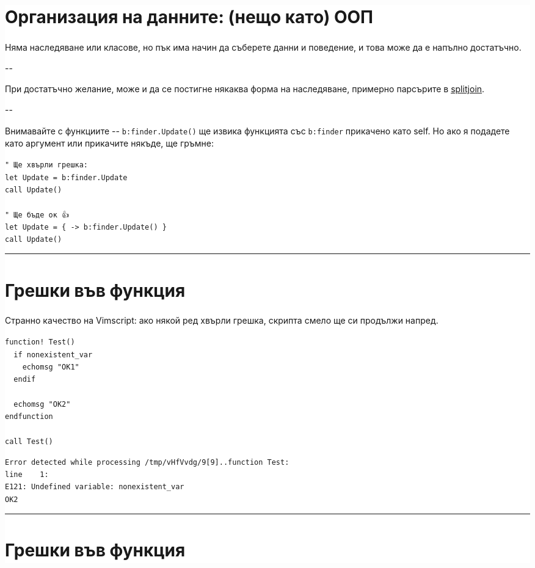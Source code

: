 # Организация на данните: (нещо като) ООП

Няма наследяване или класове, но пък има начин да съберете данни и поведение, и това може да е напълно достатъчно.

--

При достатъчно желание, може и да се постигне някаква форма на наследяване, примерно парсърите в [splitjoin](https://github.com/AndrewRadev/splitjoin.vim/tree/c00fa513974811e7bdf34b3d8a53abbd69c9042c/autoload/sj/argparser).

--

Внимавайте с функциите -- `b:finder.Update()` ще извика функцията със `b:finder` прикачено като self. Но ако я подадете като аргумент или прикачите някъде, ще гръмне:

```vim
" Ще хвърли грешка:
let Update = b:finder.Update
call Update()

" Ще бъде ок 👍
let Update = { -> b:finder.Update() }
call Update()
```

---

# Грешки във функция

Странно качество на Vimscript: ако някой ред хвърли грешка, скрипта смело ще си продължи напред.

```vim
function! Test()
  if nonexistent_var
    echomsg "OK1"
  endif

  echomsg "OK2"
endfunction

call Test()
```

```
Error detected while processing /tmp/vHfVvdg/9[9]..function Test:
line    1:
E121: Undefined variable: nonexistent_var
OK2
```

---

# Грешки във функция

